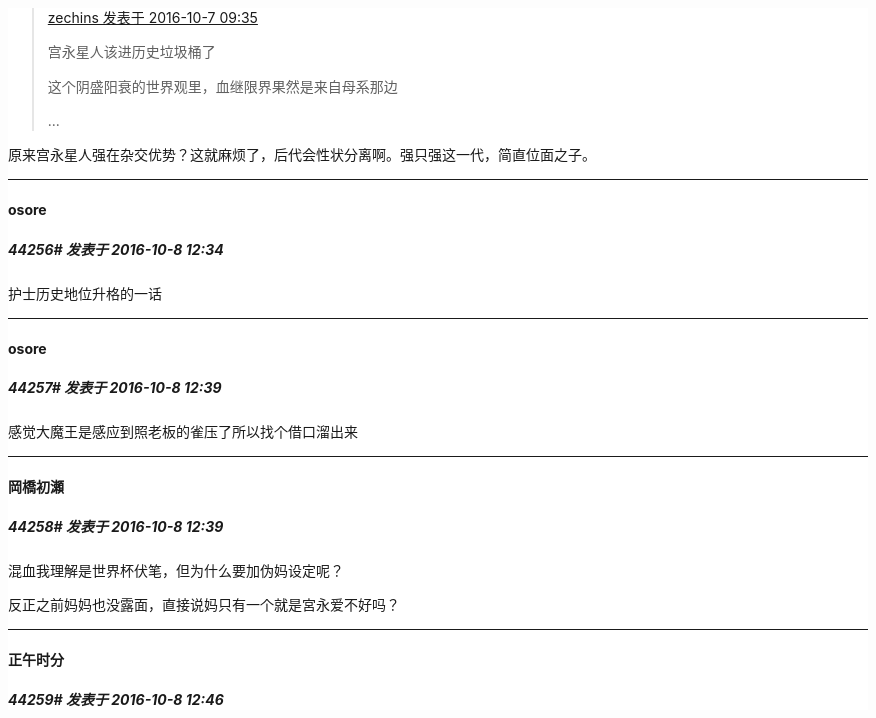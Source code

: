 <blockquote><a href="httphttps://bbs.saraba1st.com/2b/forum.php?mod=redirect&amp;goto=findpost&amp;pid=33789413&amp;ptid=821720" target="_blank">zechins 发表于 2016-10-7 09:35</a>

宫永星人该进历史垃圾桶了

这个阴盛阳衰的世界观里，血继限界果然是来自母系那边

 ...</blockquote>
原来宫永星人强在杂交优势？这就麻烦了，后代会性状分离啊。强只强这一代，简直位面之子。







-----

####  osore  
##### 44256#       发表于 2016-10-8 12:34




护士历史地位升格的一话







-----

####  osore  
##### 44257#       发表于 2016-10-8 12:39




感觉大魔王是感应到照老板的雀压了所以找个借口溜出来







-----

####  岡橋初瀬  
##### 44258#       发表于 2016-10-8 12:39




混血我理解是世界杯伏笔，但为什么要加伪妈设定呢？

反正之前妈妈也没露面，直接说妈只有一个就是宮永爱不好吗？







-----

####  正午时分  
##### 44259#       发表于 2016-10-8 12:46
